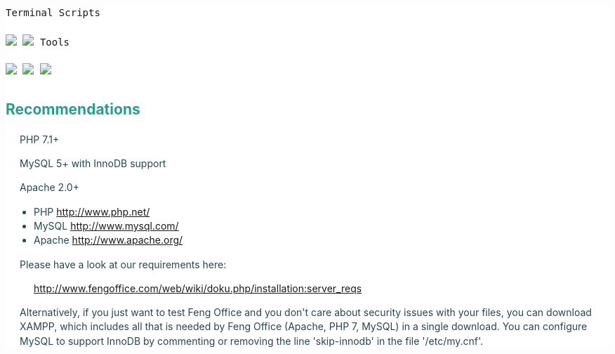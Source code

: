   </kbd>
  <kbd>
    <kbd>Terminal Scripts</kbd>
    <br>
    <br>
    <img width="60px" src="https://cdn.jsdelivr.net/gh/devicons/devicon/icons/python/python-plain.svg" />
    <img width="60px" src="https://cdn.jsdelivr.net/gh/devicons/devicon/icons/bash/bash-original.svg" />
    <!-- <img width="60px" src="https://cdn.jsdelivr.net/gh/devicons/devicon/icons/ruby/ruby-original.svg" /> -->
  </kbd>
  <kbd>
    <kbd>Tools</kbd>
    <br>
    <br>
    <img width="60px" src="https://cdn.jsdelivr.net/gh/devicons/devicon/icons/vscode/vscode-original.svg" />
    <img width="60px" src="https://github.com/termux/termux-app/raw/master/app/src/main/res/mipmap-xxxhdpi/ic_launcher.png" />
    <img width="60px" src="https://cdn.jsdelivr.net/gh/devicons/devicon/icons/grafana/grafana-original.svg">
  </kbd>
</p>


<h2 align="left" style="color: #2A9D8F;">
    Recommendations
</h2>

<p style="color: #264653; padding:0 20px;">
PHP 7.1+
</p>

<p style="color: #264653; padding:0 20px;">
MySQL 5+ with InnoDB support
</p>

<p style="color: #264653; padding:0 20px;">
Apache 2.0+
</p>

<ul style="padding:0 40px;">
    <li style="color: #264653;">PHP <a href="http://www.php.net/">http://www.php.net/</a></li>
    <li style="color: #264653;">MySQL <a href="http://www.mysql.com/">http://www.mysql.com/</a></li>
    <li style="color: #264653;">Apache <a href="http://www.apache.org/">http://www.apache.org/</a></li>
</ul>

<p style="color: #264653; padding:0 20px;">
 Please have a look at our requirements here:
</p>

<a style="padding:0 20px;" href="http://www.fengoffice.com/web/wiki/doku.php/installation:server_reqs">http://www.fengoffice.com/web/wiki/doku.php/installation:server_reqs</a>

<p style="color: #264653; padding:0 20px;">
 Alternatively, if you just want to test Feng Office and you don't care about security
 issues with your files, you can download XAMPP, which includes all that is needed
 by Feng Office (Apache, PHP 7, MySQL) in a single download.
 You can configure MySQL to support InnoDB by commenting or removing
 the line 'skip-innodb' in the file '<INSTALL_DIR>/etc/my.cnf'.
</p>
